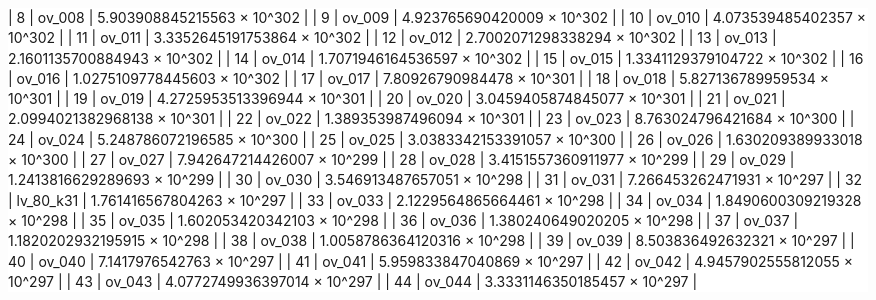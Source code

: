 | 8 | ov_008 | 5.903908845215563 × 10^302 |
| 9 | ov_009 | 4.923765690420009 × 10^302 |
| 10 | ov_010 | 4.073539485402357 × 10^302 |
| 11 | ov_011 | 3.3352645191753864 × 10^302 |
| 12 | ov_012 | 2.7002071298338294 × 10^302 |
| 13 | ov_013 | 2.1601135700884943 × 10^302 |
| 14 | ov_014 | 1.7071946164536597 × 10^302 |
| 15 | ov_015 | 1.3341129379104722 × 10^302 |
| 16 | ov_016 | 1.0275109778445603 × 10^302 |
| 17 | ov_017 | 7.80926790984478 × 10^301 |
| 18 | ov_018 | 5.827136789959534 × 10^301 |
| 19 | ov_019 | 4.2725953513396944 × 10^301 |
| 20 | ov_020 | 3.0459405874845077 × 10^301 |
| 21 | ov_021 | 2.0994021382968138 × 10^301 |
| 22 | ov_022 | 1.389353987496094 × 10^301 |
| 23 | ov_023 | 8.763024796421684 × 10^300 |
| 24 | ov_024 | 5.248786072196585 × 10^300 |
| 25 | ov_025 | 3.0383342153391057 × 10^300 |
| 26 | ov_026 | 1.630209389933018 × 10^300 |
| 27 | ov_027 | 7.942647214426007 × 10^299 |
| 28 | ov_028 | 3.4151557360911977 × 10^299 |
| 29 | ov_029 | 1.2413816629289693 × 10^299 |
| 30 | ov_030 | 3.546913487657051 × 10^298 |
| 31 | ov_031 | 7.266453262471931 × 10^297 |
| 32 | lv_80_k31 | 1.761416567804263 × 10^297 |
| 33 | ov_033 | 2.1229564865664461 × 10^298 |
| 34 | ov_034 | 1.8490600309219328 × 10^298 |
| 35 | ov_035 | 1.602053420342103 × 10^298 |
| 36 | ov_036 | 1.380240649020205 × 10^298 |
| 37 | ov_037 | 1.1820202932195915 × 10^298 |
| 38 | ov_038 | 1.0058786364120316 × 10^298 |
| 39 | ov_039 | 8.503836492632321 × 10^297 |
| 40 | ov_040 | 7.1417976542763 × 10^297 |
| 41 | ov_041 | 5.959833847040869 × 10^297 |
| 42 | ov_042 | 4.9457902555812055 × 10^297 |
| 43 | ov_043 | 4.0772749936397014 × 10^297 |
| 44 | ov_044 | 3.3331146350185457 × 10^297 |